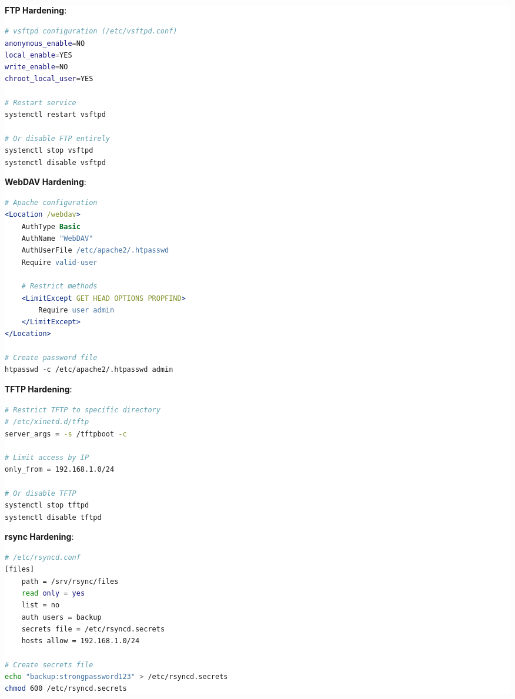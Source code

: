 **FTP Hardening**:
```bash
# vsftpd configuration (/etc/vsftpd.conf)
anonymous_enable=NO
local_enable=YES
write_enable=NO
chroot_local_user=YES

# Restart service
systemctl restart vsftpd

# Or disable FTP entirely
systemctl stop vsftpd
systemctl disable vsftpd
```

**WebDAV Hardening**:
```apache
# Apache configuration
<Location /webdav>
    AuthType Basic
    AuthName "WebDAV"
    AuthUserFile /etc/apache2/.htpasswd
    Require valid-user
    
    # Restrict methods
    <LimitExcept GET HEAD OPTIONS PROPFIND>
        Require user admin
    </LimitExcept>
</Location>

# Create password file
htpasswd -c /etc/apache2/.htpasswd admin
```

**TFTP Hardening**:
```bash
# Restrict TFTP to specific directory
# /etc/xinetd.d/tftp
server_args = -s /tftpboot -c

# Limit access by IP
only_from = 192.168.1.0/24

# Or disable TFTP
systemctl stop tftpd
systemctl disable tftpd
```

**rsync Hardening**:
```bash
# /etc/rsyncd.conf
[files]
    path = /srv/rsync/files
    read only = yes
    list = no
    auth users = backup
    secrets file = /etc/rsyncd.secrets
    hosts allow = 192.168.1.0/24

# Create secrets file
echo "backup:strongpassword123" > /etc/rsyncd.secrets
chmod 600 /etc/rsyncd.secrets
```
